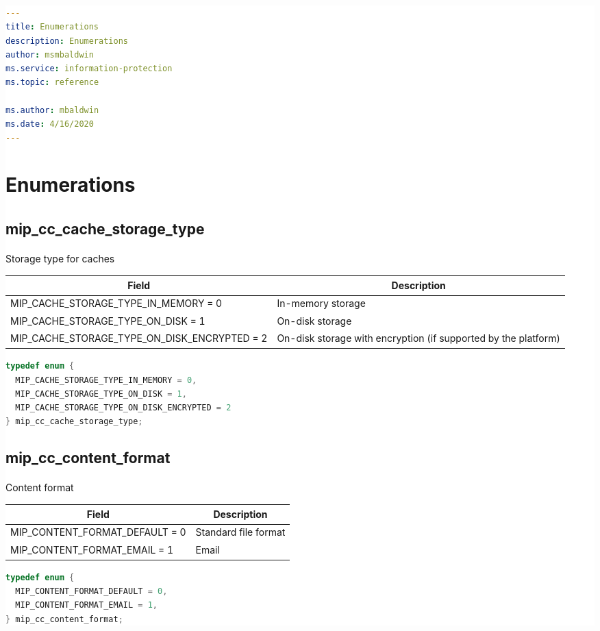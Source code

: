```yaml
---
title: Enumerations
description: Enumerations
author: msmbaldwin
ms.service: information-protection
ms.topic: reference

ms.author: mbaldwin
ms.date: 4/16/2020
---
```


# Enumerations

## mip_cc_cache_storage_type

Storage type for caches

| Field | Description |
|---|---|
|  MIP_CACHE_STORAGE_TYPE_IN_MEMORY = 0         | In-memory storage  |
|  MIP_CACHE_STORAGE_TYPE_ON_DISK = 1           | On-disk storage  |
|  MIP_CACHE_STORAGE_TYPE_ON_DISK_ENCRYPTED = 2  | On-disk storage with encryption (if supported by the platform)  |


```c
typedef enum {
  MIP_CACHE_STORAGE_TYPE_IN_MEMORY = 0,        
  MIP_CACHE_STORAGE_TYPE_ON_DISK = 1,          
  MIP_CACHE_STORAGE_TYPE_ON_DISK_ENCRYPTED = 2 
} mip_cc_cache_storage_type;

```

## mip_cc_content_format

Content format

| Field | Description |
|---|---|
|  MIP_CONTENT_FORMAT_DEFAULT = 0  | Standard file format  |
|  MIP_CONTENT_FORMAT_EMAIL = 1    | Email  |


```c
typedef enum {
  MIP_CONTENT_FORMAT_DEFAULT = 0, 
  MIP_CONTENT_FORMAT_EMAIL = 1,   
} mip_cc_content_format;

```
